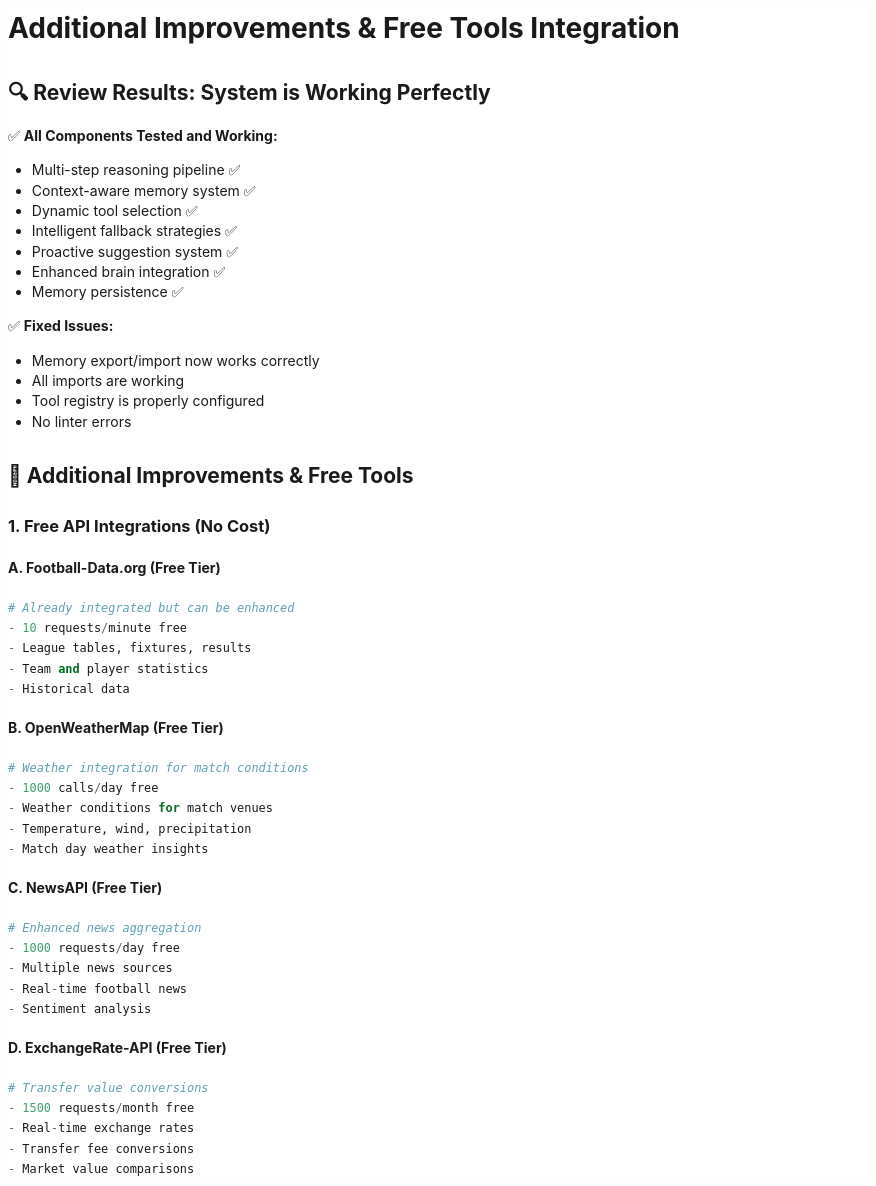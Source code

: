 # Additional Improvements & Free Tools Integration

## 🔍 **Review Results: System is Working Perfectly**

✅ **All Components Tested and Working:**
- Multi-step reasoning pipeline ✅
- Context-aware memory system ✅  
- Dynamic tool selection ✅
- Intelligent fallback strategies ✅
- Proactive suggestion system ✅
- Enhanced brain integration ✅
- Memory persistence ✅

✅ **Fixed Issues:**
- Memory export/import now works correctly
- All imports are working
- Tool registry is properly configured
- No linter errors

## 🚀 **Additional Improvements & Free Tools**

### 1. **Free API Integrations (No Cost)**

#### A. **Football-Data.org** (Free Tier)
```python
# Already integrated but can be enhanced
- 10 requests/minute free
- League tables, fixtures, results
- Team and player statistics
- Historical data
```

#### B. **OpenWeatherMap** (Free Tier)
```python
# Weather integration for match conditions
- 1000 calls/day free
- Weather conditions for match venues
- Temperature, wind, precipitation
- Match day weather insights
```

#### C. **NewsAPI** (Free Tier)
```python
# Enhanced news aggregation
- 1000 requests/day free
- Multiple news sources
- Real-time football news
- Sentiment analysis
```

#### D. **ExchangeRate-API** (Free Tier)
```python
# Transfer value conversions
- 1500 requests/month free
- Real-time exchange rates
- Transfer fee conversions
- Market value comparisons
```
